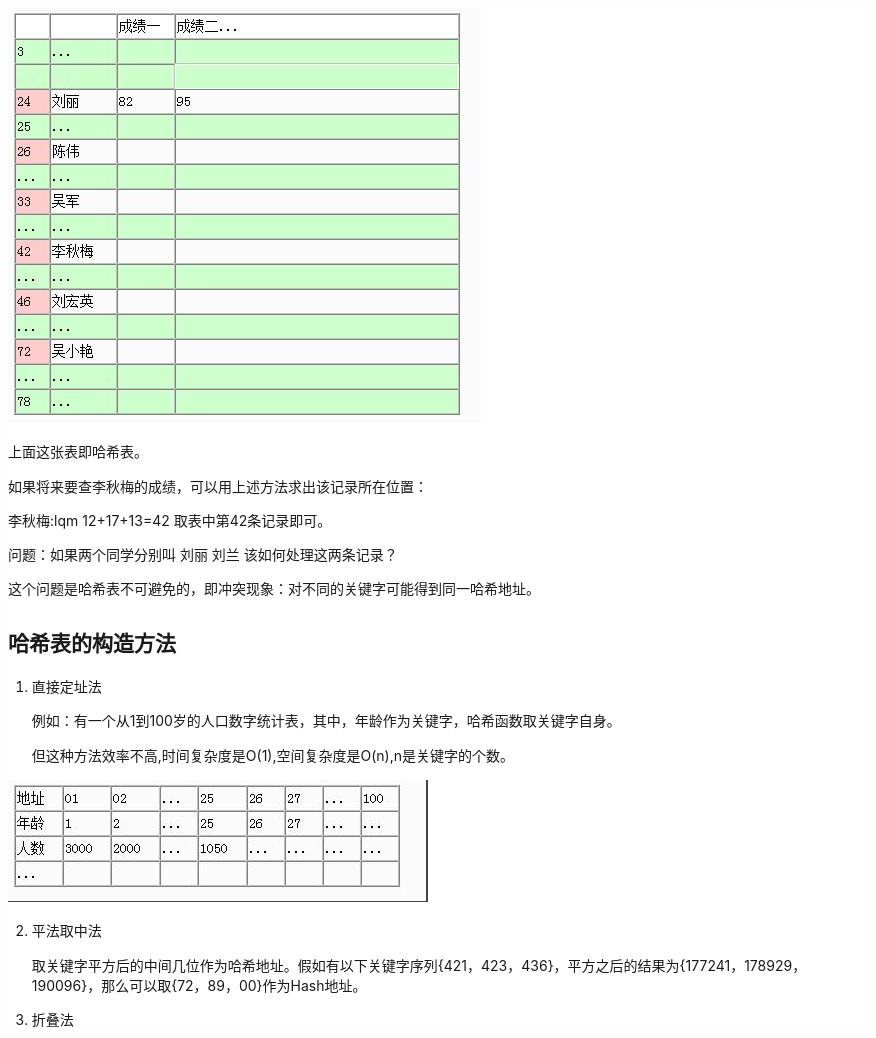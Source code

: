 ![散列表\1](散列表\1.png)

上面这张表即哈希表。

如果将来要查李秋梅的成绩，可以用上述方法求出该记录所在位置：

李秋梅:lqm 12+17+13=42 取表中第42条记录即可。

问题：如果两个同学分别叫 刘丽 刘兰 该如何处理这两条记录？

这个问题是哈希表不可避免的，即冲突现象：对不同的关键字可能得到同一哈希地址。

## 哈希表的构造方法

1. 直接定址法

   例如：有一个从1到100岁的人口数字统计表，其中，年龄作为关键字，哈希函数取关键字自身。

   但这种方法效率不高,时间复杂度是O(1),空间复杂度是O(n),n是关键字的个数。

![散列表\直接定址法](散列表\直接定址法.png)

2. 平法取中法

   取关键字平方后的中间几位作为哈希地址。假如有以下关键字序列{421，423，436}，平方之后的结果为{177241，178929，190096}，那么可以取{72，89，00}作为Hash地址。

3. 折叠法
